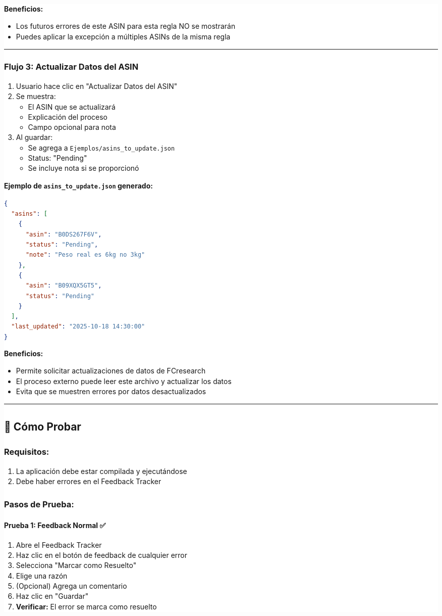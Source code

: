 **Beneficios:**
- Los futuros errores de este ASIN para esta regla NO se mostrarán
- Puedes aplicar la excepción a múltiples ASINs de la misma regla

---

### **Flujo 3: Actualizar Datos del ASIN**

1. Usuario hace clic en "Actualizar Datos del ASIN"
2. Se muestra:
   - El ASIN que se actualizará
   - Explicación del proceso
   - Campo opcional para nota
3. Al guardar:
   - Se agrega a `Ejemplos/asins_to_update.json`
   - Status: "Pending"
   - Se incluye nota si se proporcionó

**Ejemplo de `asins_to_update.json` generado:**

```json
{
  "asins": [
    {
      "asin": "B0DS267F6V",
      "status": "Pending",
      "note": "Peso real es 6kg no 3kg"
    },
    {
      "asin": "B09XQX5GT5",
      "status": "Pending"
    }
  ],
  "last_updated": "2025-10-18 14:30:00"
}
```

**Beneficios:**
- Permite solicitar actualizaciones de datos de FCresearch
- El proceso externo puede leer este archivo y actualizar los datos
- Evita que se muestren errores por datos desactualizados

---

## 🧪 Cómo Probar

### **Requisitos:**
1. La aplicación debe estar compilada y ejecutándose
2. Debe haber errores en el Feedback Tracker

### **Pasos de Prueba:**

#### **Prueba 1: Feedback Normal** ✅
1. Abre el Feedback Tracker
2. Haz clic en el botón de feedback de cualquier error
3. Selecciona "Marcar como Resuelto"
4. Elige una razón
5. (Opcional) Agrega un comentario
6. Haz clic en "Guardar"
7. **Verificar:** El error se marca como resuelto
